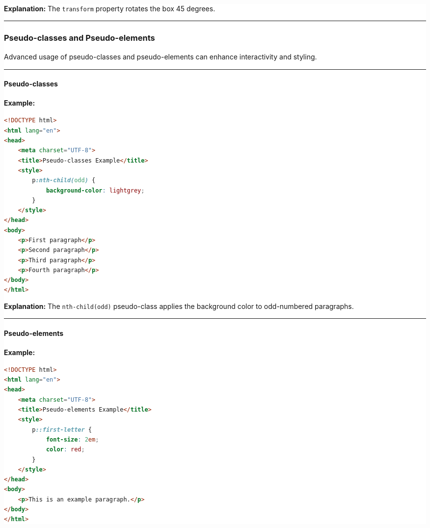 ```html
```

**Explanation:** The `transform` property rotates the box 45 degrees.

---

### Pseudo-classes and Pseudo-elements

Advanced usage of pseudo-classes and pseudo-elements can enhance interactivity and styling.

---

#### Pseudo-classes

**Example:**

```html
<!DOCTYPE html>
<html lang="en">
<head>
    <meta charset="UTF-8">
    <title>Pseudo-classes Example</title>
    <style>
        p:nth-child(odd) {
            background-color: lightgrey;
        }
    </style>
</head>
<body>
    <p>First paragraph</p>
    <p>Second paragraph</p>
    <p>Third paragraph</p>
    <p>Fourth paragraph</p>
</body>
</html>
```

**Explanation:** The `nth-child(odd)` pseudo-class applies the background color to odd-numbered paragraphs.

---

#### Pseudo-elements

**Example:**

```html
<!DOCTYPE html>
<html lang="en">
<head>
    <meta charset="UTF-8">
    <title>Pseudo-elements Example</title>
    <style>
        p::first-letter {
            font-size: 2em;
            color: red;
        }
    </style>
</head>
<body>
    <p>This is an example paragraph.</p>
</body>
</html>
```
